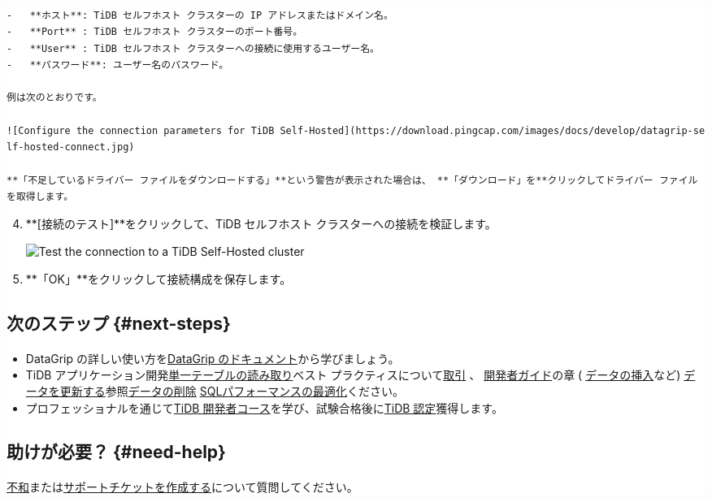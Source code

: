     -   **ホスト**: TiDB セルフホスト クラスターの IP アドレスまたはドメイン名。
    -   **Port** : TiDB セルフホスト クラスターのポート番号。
    -   **User** : TiDB セルフホスト クラスターへの接続に使用するユーザー名。
    -   **パスワード**: ユーザー名のパスワード。

    例は次のとおりです。

    ![Configure the connection parameters for TiDB Self-Hosted](https://download.pingcap.com/images/docs/develop/datagrip-self-hosted-connect.jpg)

    **「不足しているドライバー ファイルをダウンロードする」**という警告が表示された場合は、 **「ダウンロード」を**クリックしてドライバー ファイルを取得します。

4.  **[接続のテスト]**をクリックして、TiDB セルフホスト クラスターへの接続を検証します。

    ![Test the connection to a TiDB Self-Hosted cluster](https://download.pingcap.com/images/docs/develop/datagrip-self-hosted-test-connection.jpg)

5.  **「OK」**をクリックして接続構成を保存します。

</div>
</SimpleTab>

## 次のステップ {#next-steps}

-   DataGrip の詳しい使い方を[DataGrip のドキュメント](https://www.jetbrains.com/help/datagrip/getting-started.html)から学びましょう。
-   TiDB アプリケーション開発[単一テーブルの読み取り](/develop/dev-guide-get-data-from-single-table.md)ベスト プラクティスについて[取引](/develop/dev-guide-transaction-overview.md) 、 [開発者ガイド](/develop/dev-guide-overview.md)の章 ( [データの挿入](/develop/dev-guide-insert-data.md)など) [データを更新する](/develop/dev-guide-update-data.md)参照[データの削除](/develop/dev-guide-delete-data.md) [SQLパフォーマンスの最適化](/develop/dev-guide-optimize-sql-overview.md)ください。
-   プロフェッショナルを通じて[TiDB 開発者コース](https://www.pingcap.com/education/)を学び、試験合格後に[TiDB 認定](https://www.pingcap.com/education/certification/)獲得します。

## 助けが必要？ {#need-help}

[不和](https://discord.gg/vYU9h56kAX)または[サポートチケットを作成する](https://support.pingcap.com/)について質問してください。

